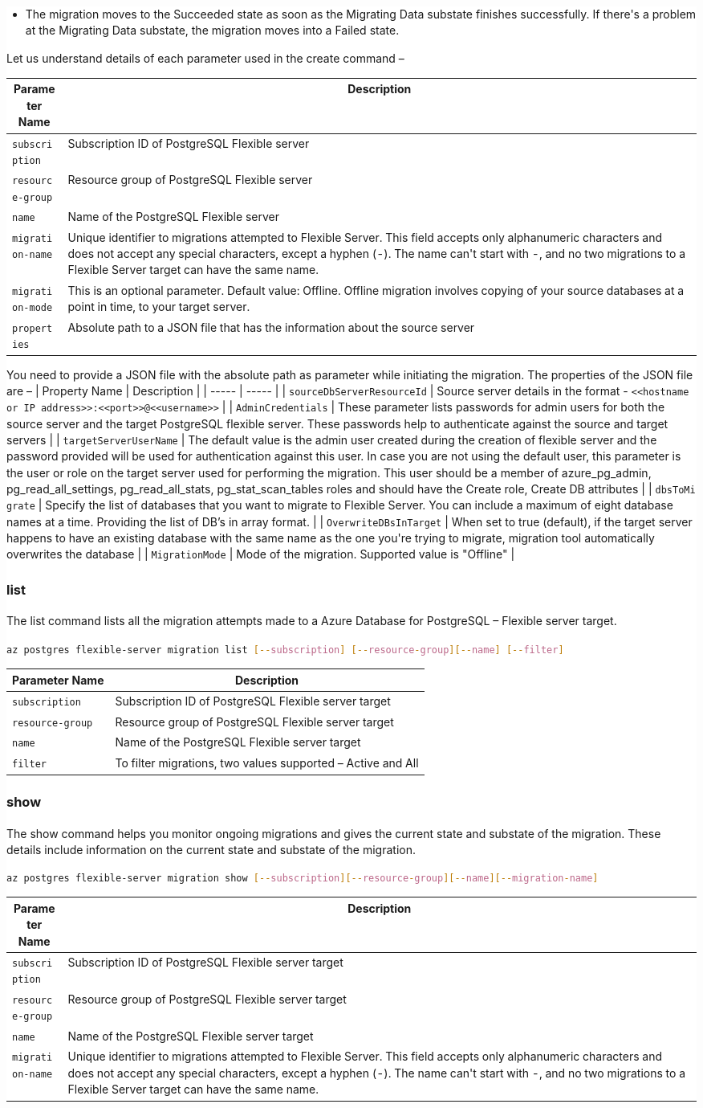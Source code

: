 * The migration moves to the Succeeded state as soon as the Migrating Data substate finishes successfully. If there's a problem at the Migrating Data substate, the migration moves into a Failed state.

Let us understand details of each parameter used in the create command –

| Parameter Name | Description |
| ---- | ---- |
| `subscription` | Subscription ID of PostgreSQL Flexible server |
| `resource-group` | Resource group of PostgreSQL Flexible server |
| `name` | Name of the PostgreSQL Flexible server |
| `migration-name` | Unique identifier to migrations attempted to Flexible Server. This field accepts only alphanumeric characters and does not accept any special characters, except a hyphen (-). The name can't start with -, and no two migrations to a Flexible Server target can have the same name. |
| `migration-mode` | This is an optional parameter. Default value: Offline. Offline migration involves copying of your source databases at a point in time, to your target server. |
| `properties` | Absolute path to a JSON file that has the information about the source server |

You need to provide a JSON file with the absolute path as parameter while initiating the migration. The properties of the JSON file are – 
| Property Name | Description |
| ----- | ----- |
| `sourceDbServerResourceId` | Source server details in the format - `<<hostname or IP address>>:<<port>>@<<username>>` |
| `AdminCredentials` | These parameter lists passwords for admin users for both the source server and the target PostgreSQL flexible server. These passwords help to authenticate against the source and target servers |
| `targetServerUserName` | The default value is the admin user created during the creation of flexible server and the password provided will be used for authentication against this user. In case you are not using the default user, this parameter is the user or role on the target server used for performing the migration. This user should be a member of azure_pg_admin, pg_read_all_settings, pg_read_all_stats, pg_stat_scan_tables roles and should have the Create role, Create DB attributes |
| `dbsToMigrate` | Specify the list of databases that you want to migrate to Flexible Server. You can include a maximum of eight database names at a time. Providing the list of DB’s in array format. |
| `OverwriteDBsInTarget` | When set to true (default), if the target server happens to have an existing database with the same name as the one you're trying to migrate, migration tool automatically overwrites the database |
| `MigrationMode` | Mode of the migration. Supported value is "Offline" |

### list
The list command lists all the migration attempts made to a Azure Database for PostgreSQL – Flexible server target.
```bash
az postgres flexible-server migration list [--subscription] [--resource-group][--name] [--filter]
```
| Parameter Name | Description |
| ----- | ----- |
| `subscription` | Subscription ID of PostgreSQL Flexible server target |
| `resource-group` | Resource group of PostgreSQL Flexible server target |
| `name` | Name of the PostgreSQL Flexible server target |
| `filter` | To filter migrations, two values supported – Active and All |

### show
The show command helps you monitor ongoing migrations and gives the current state and substate of the migration. These details include information on the current state and substate of the migration.
```bash
az postgres flexible-server migration show [--subscription][--resource-group][--name][--migration-name]
```
| Parameter Name | Description |
| ----- | ----- |
| `subscription` | Subscription ID of PostgreSQL Flexible server target |
| `resource-group` | Resource group of PostgreSQL Flexible server target |
| `name` | Name of the PostgreSQL Flexible server target |
| `migration-name` | Unique identifier to migrations attempted to Flexible Server. This field accepts only alphanumeric characters and does not accept any special characters, except a hyphen (-). The name can't start with -, and no two migrations to a Flexible Server target can have the same name. |
